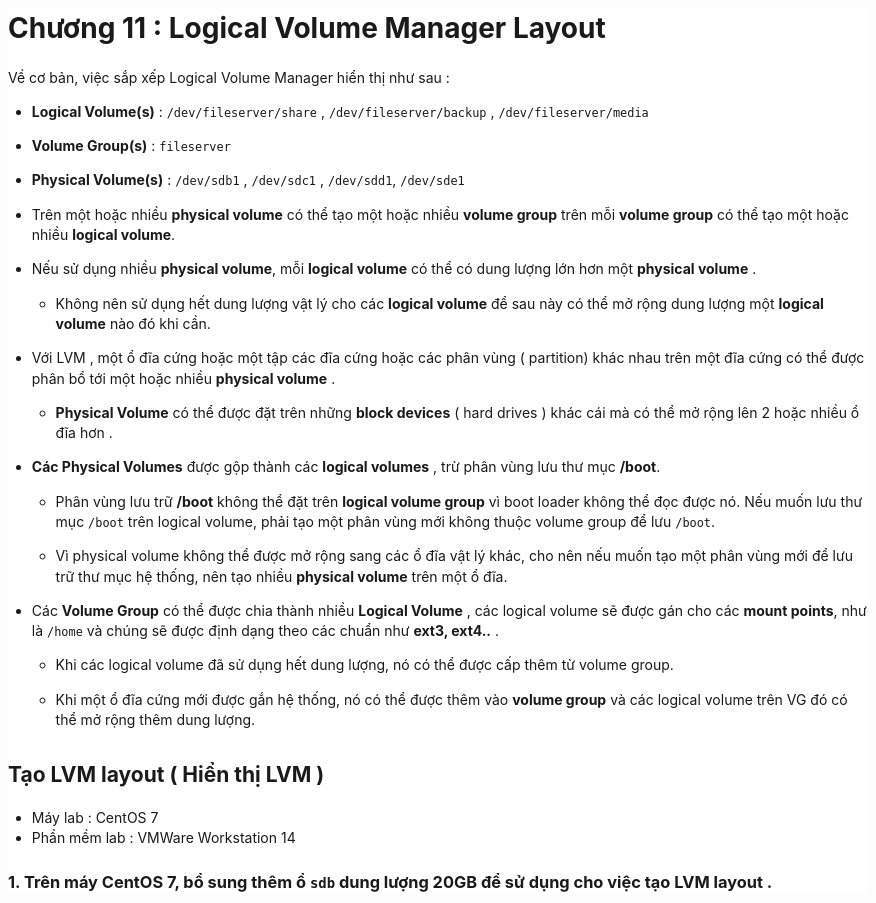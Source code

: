 # Chương 11 : Logical Volume Manager Layout

Về cơ bản, việc sắp xếp Logical Volume Manager hiển thị như sau :

- **Logical Volume(s)** : `/dev/fileserver/share` , `/dev/fileserver/backup` , `/dev/fileserver/media`
- **Volume Group(s)** : `fileserver`
- **Physical Volume(s)** : `/dev/sdb1` , `/dev/sdc1` , `/dev/sdd1`, `/dev/sde1`

- Trên một hoặc nhiều **physical volume**	có thể tạo một hoặc nhiều **volume group**
trên mỗi **volume group** có thể tạo một hoặc nhiều **logical volume**.

- Nếu sử dụng nhiều **physical volume**, mỗi **logical volume** có thể có dung lượng lớn hơn một **physical
volume** .

	- Không nên sử dụng hết dung lượng vật lý cho các **logical volume** để sau này có thể mở rộng dung
	lượng một **logical volume** nào đó khi cần.

- Với LVM , một ổ đĩa cứng hoặc một tập các đĩa cứng hoặc các phân vùng ( partition) khác nhau trên một 
đĩa cứng có thể được phân bổ tới một hoặc nhiều **physical volume** .

	- **Physical Volume** có thể được đặt trên những **block devices** ( hard drives ) khác cái mà 
	có thể mở rộng lên 2 hoặc nhiều ổ đĩa hơn .

- **Các Physical Volumes** được gộp thành các **logical volumes** , trừ phân vùng lưu thư mục **/boot**.

	- Phân vùng lưu trữ **/boot** không thể đặt trên **logical volume group** vì boot loader không thể đọc được nó.
	Nếu muốn lưu thư mục `/boot` trên logical volume, phải tạo một phân vùng mới không thuộc volume group để lưu `/boot`.
	
	- Vì physical volume không thể được mở rộng sang các ổ đĩa vật lý khác, cho nên nếu muốn tạo một phân vùng mới để
	lưu trữ thư mục hệ thống, nên tạo nhiều **physical volume** trên một ổ đĩa.
	
- Các **Volume Group** có thể được chia thành nhiều **Logical Volume** , các logical volume sẽ được gán cho các **mount points**,
như là `/home` và chúng sẽ được định dạng theo các chuẩn như **ext3, ext4..** .

	- Khi các logical volume đã sử dụng hết dung lượng, nó có thể được cấp thêm từ volume group. 
	
	- Khi một ổ đĩa cứng mới được gắn hệ thống, nó có thể được thêm vào **volume group**  và các logical volume trên 
	VG đó có thể mở rộng thêm dung lượng.
	
	
## Tạo LVM layout ( Hiển thị LVM )

- Máy lab :  CentOS 7
- Phần mềm lab : VMWare Workstation 14 


### 1. Trên máy CentOS 7, bổ sung thêm ổ `sdb` dung lượng 20GB để sử dụng cho việc tạo LVM layout .
